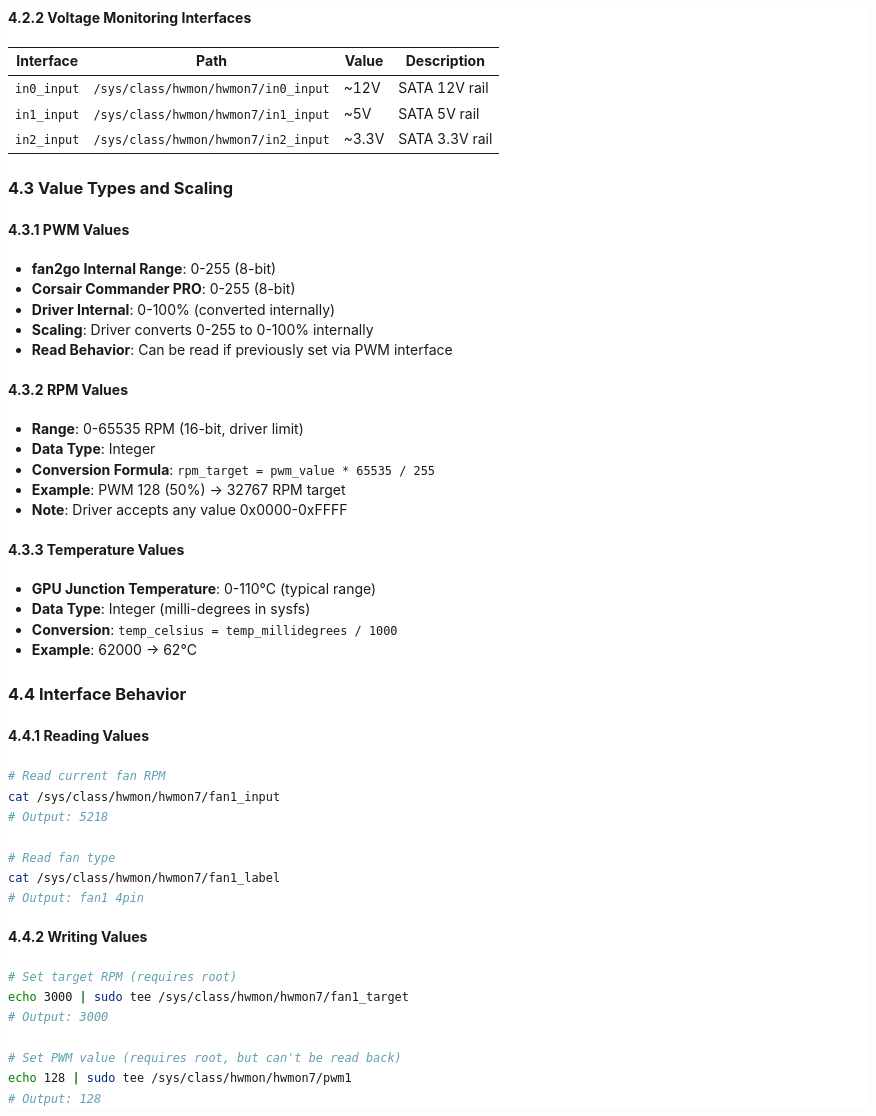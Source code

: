 #### 4.2.2 Voltage Monitoring Interfaces
| Interface | Path | Value | Description |
|-----------|------|-------|-------------|
| `in0_input` | `/sys/class/hwmon/hwmon7/in0_input` | ~12V | SATA 12V rail |
| `in1_input` | `/sys/class/hwmon/hwmon7/in1_input` | ~5V | SATA 5V rail |
| `in2_input` | `/sys/class/hwmon/hwmon7/in2_input` | ~3.3V | SATA 3.3V rail |

### 4.3 Value Types and Scaling

#### 4.3.1 PWM Values
- **fan2go Internal Range**: 0-255 (8-bit)
- **Corsair Commander PRO**: 0-255 (8-bit)
- **Driver Internal**: 0-100% (converted internally)
- **Scaling**: Driver converts 0-255 to 0-100% internally
- **Read Behavior**: Can be read if previously set via PWM interface

#### 4.3.2 RPM Values
- **Range**: 0-65535 RPM (16-bit, driver limit)
- **Data Type**: Integer
- **Conversion Formula**: `rpm_target = pwm_value * 65535 / 255`
- **Example**: PWM 128 (50%) → 32767 RPM target
- **Note**: Driver accepts any value 0x0000-0xFFFF

#### 4.3.3 Temperature Values
- **GPU Junction Temperature**: 0-110°C (typical range)
- **Data Type**: Integer (milli-degrees in sysfs)
- **Conversion**: `temp_celsius = temp_millidegrees / 1000`
- **Example**: 62000 → 62°C

### 4.4 Interface Behavior

#### 4.4.1 Reading Values
```bash
# Read current fan RPM
cat /sys/class/hwmon/hwmon7/fan1_input
# Output: 5218

# Read fan type
cat /sys/class/hwmon/hwmon7/fan1_label
# Output: fan1 4pin
```

#### 4.4.2 Writing Values
```bash
# Set target RPM (requires root)
echo 3000 | sudo tee /sys/class/hwmon/hwmon7/fan1_target
# Output: 3000

# Set PWM value (requires root, but can't be read back)
echo 128 | sudo tee /sys/class/hwmon/hwmon7/pwm1
# Output: 128
```
